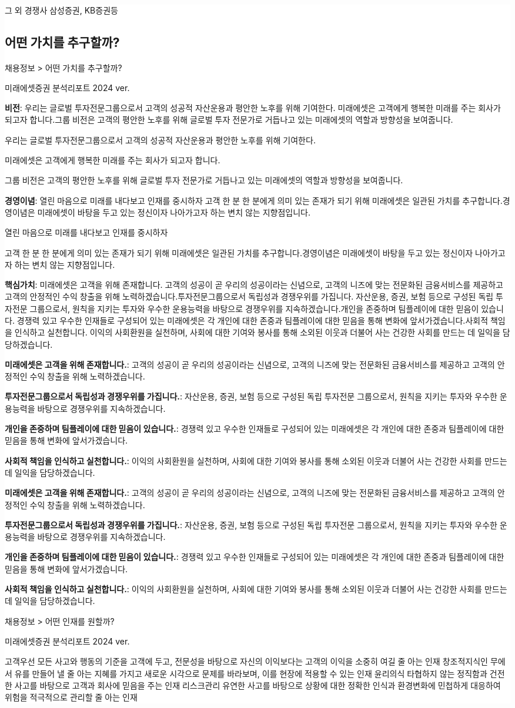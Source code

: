 그 외 경쟁사 삼성증권, KB증권등

## 어떤 가치를 추구할까?

채용정보 > 어떤 가치를 추구할까?

미래에셋증권 분석리포트 2024 ver.

**비전**: 우리는 글로벌 투자전문그룹으로서 고객의 성공적 자산운용과 평안한 노후를 위해 기여한다. 미래에셋은 고객에게 행복한 미래를 주는 회사가 되고자 합니다.그룹 비전은 고객의 평안한 노후를 위해 글로벌 투자 전문가로 거듭나고 있는 미래에셋의 역할과 방향성을 보여줍니다.

우리는 글로벌 투자전문그룹으로서 고객의 성공적 자산운용과 평안한 노후를 위해 기여한다.

미래에셋은 고객에게 행복한 미래를 주는 회사가 되고자 합니다.

그룹 비전은 고객의 평안한 노후를 위해 글로벌 투자 전문가로 거듭나고 있는 미래에셋의 역할과 방향성을 보여줍니다.

**경영이념**: 열린 마음으로 미래를 내다보고 인재를 중시하자 고객 한 분 한 분에게 의미 있는 존재가 되기 위해 미래에셋은 일관된 가치를 추구합니다.경영이념은 미래에셋이 바탕을 두고 있는 정신이자 나아가고자 하는 변치 않는 지향점입니다.

열린 마음으로 미래를 내다보고 인재를 중시하자

고객 한 분 한 분에게 의미 있는 존재가 되기 위해 미래에셋은 일관된 가치를 추구합니다.경영이념은 미래에셋이 바탕을 두고 있는 정신이자 나아가고자 하는 변치 않는 지향점입니다.

**핵심가치**: 미래에셋은 고객을 위해 존재합니다. 고객의 성공이 곧 우리의 성공이라는 신념으로, 고객의 니즈에 맞는 전문화된 금융서비스를 제공하고 고객의 안정적인 수익 창출을 위해 노력하겠습니다.투자전문그룹으로서 독립성과 경쟁우위를 가집니다. 자산운용, 증권, 보험 등으로 구성된 독립 투자전문 그룹으로서, 원칙을 지키는 투자와 우수한 운용능력을 바탕으로 경쟁우위를 지속하겠습니다.개인을 존중하며 팀플레이에 대한 믿음이 있습니다. 경쟁력 있고 우수한 인재들로 구성되어 있는 미래에셋은 각 개인에 대한 존중과 팀플레이에 대한 믿음을 통해 변화에 앞서가겠습니다.사회적 책임을 인식하고 실천합니다. 이익의 사회환원을 실천하며, 사회에 대한 기여와 봉사를 통해 소외된 이웃과 더불어 사는 건강한 사회를 만드는 데 일익을 담당하겠습니다.

**미래에셋은 고객을 위해 존재합니다.**: 고객의 성공이 곧 우리의 성공이라는 신념으로, 고객의 니즈에 맞는 전문화된 금융서비스를 제공하고 고객의 안정적인 수익 창출을 위해 노력하겠습니다.

**투자전문그룹으로서 독립성과 경쟁우위를 가집니다.**: 자산운용, 증권, 보험 등으로 구성된 독립 투자전문 그룹으로서, 원칙을 지키는 투자와 우수한 운용능력을 바탕으로 경쟁우위를 지속하겠습니다.

**개인을 존중하며 팀플레이에 대한 믿음이 있습니다.**: 경쟁력 있고 우수한 인재들로 구성되어 있는 미래에셋은 각 개인에 대한 존중과 팀플레이에 대한 믿음을 통해 변화에 앞서가겠습니다.

**사회적 책임을 인식하고 실천합니다.**: 이익의 사회환원을 실천하며, 사회에 대한 기여와 봉사를 통해 소외된 이웃과 더불어 사는 건강한 사회를 만드는 데 일익을 담당하겠습니다.

**미래에셋은 고객을 위해 존재합니다.**: 고객의 성공이 곧 우리의 성공이라는 신념으로, 고객의 니즈에 맞는 전문화된 금융서비스를 제공하고 고객의 안정적인 수익 창출을 위해 노력하겠습니다.

**투자전문그룹으로서 독립성과 경쟁우위를 가집니다.**: 자산운용, 증권, 보험 등으로 구성된 독립 투자전문 그룹으로서, 원칙을 지키는 투자와 우수한 운용능력을 바탕으로 경쟁우위를 지속하겠습니다.

**개인을 존중하며 팀플레이에 대한 믿음이 있습니다.**: 경쟁력 있고 우수한 인재들로 구성되어 있는 미래에셋은 각 개인에 대한 존중과 팀플레이에 대한 믿음을 통해 변화에 앞서가겠습니다.

**사회적 책임을 인식하고 실천합니다.**: 이익의 사회환원을 실천하며, 사회에 대한 기여와 봉사를 통해 소외된 이웃과 더불어 사는 건강한 사회를 만드는 데 일익을 담당하겠습니다.

채용정보 > 어떤 인재를 원할까?

미래에셋증권 분석리포트 2024 ver.

고객우선 모든 사고와 행동의 기준을 고객에 두고, 전문성을 바탕으로 자신의 이익보다는 고객의 이익을 소중히 여길 줄 아는 인재
창조적지식인 무에서 유를 만들어 낼 줄 아는 지혜를 가지고 새로운 시각으로 문제를 바라보며, 이를 현장에 적용할 수 있는 인재
윤리의식 타협하지 않는 정직함과 건전한 사고를 바탕으로 고객과 회사에 믿음을 주는 인재
리스크관리 유연한 사고를 바탕으로 상황에 대한 정확한 인식과 환경변화에 민첩하게 대응하여 위험을 적극적으로 관리할 줄 아는 인재
